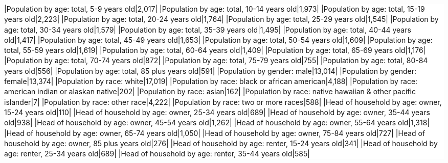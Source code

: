 |Population by age: total, 5-9 years old|2,017|
|Population by age: total, 10-14 years old|1,973|
|Population by age: total, 15-19 years old|2,223|
|Population by age: total, 20-24 years old|1,764|
|Population by age: total, 25-29 years old|1,545|
|Population by age: total, 30-34 years old|1,579|
|Population by age: total, 35-39 years old|1,495|
|Population by age: total, 40-44 years old|1,417|
|Population by age: total, 45-49 years old|1,653|
|Population by age: total, 50-54 years old|1,609|
|Population by age: total, 55-59 years old|1,619|
|Population by age: total, 60-64 years old|1,409|
|Population by age: total, 65-69 years old|1,176|
|Population by age: total, 70-74 years old|872|
|Population by age: total, 75-79 years old|755|
|Population by age: total, 80-84 years old|556|
|Population by age: total, 85 plus years old|591|
|Population by gender: male|13,014|
|Population by gender: female|13,374|
|Population by race: white|17,019|
|Population by race: black or african american|4,188|
|Population by race: american indian or alaskan native|202|
|Population by race: asian|162|
|Population by race: native hawaiian & other pacific islander|7|
|Population by race: other race|4,222|
|Population by race: two or more races|588|
|Head of household by age: owner, 15-24 years old|110|
|Head of household by age: owner, 25-34 years old|689|
|Head of household by age: owner, 35-44 years old|938|
|Head of household by age: owner, 45-54 years old|1,262|
|Head of household by age: owner, 55-64 years old|1,318|
|Head of household by age: owner, 65-74 years old|1,050|
|Head of household by age: owner, 75-84 years old|727|
|Head of household by age: owner, 85 plus years old|276|
|Head of household by age: renter, 15-24 years old|341|
|Head of household by age: renter, 25-34 years old|689|
|Head of household by age: renter, 35-44 years old|585|